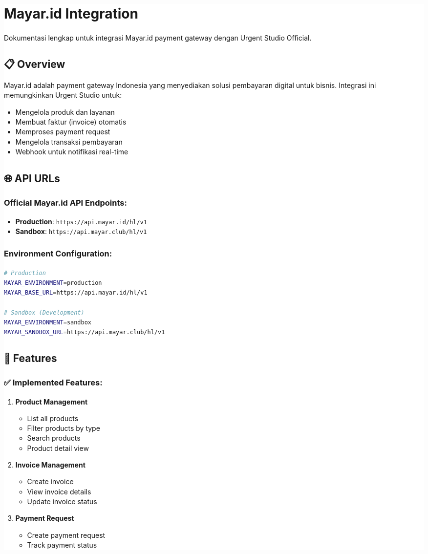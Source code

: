 # Mayar.id Integration

Dokumentasi lengkap untuk integrasi Mayar.id payment gateway dengan Urgent Studio Official.

## 📋 Overview

Mayar.id adalah payment gateway Indonesia yang menyediakan solusi pembayaran digital untuk bisnis. Integrasi ini memungkinkan Urgent Studio untuk:

- Mengelola produk dan layanan
- Membuat faktur (invoice) otomatis
- Memproses payment request
- Mengelola transaksi pembayaran
- Webhook untuk notifikasi real-time

## 🌐 API URLs

### Official Mayar.id API Endpoints:
- **Production**: `https://api.mayar.id/hl/v1`
- **Sandbox**: `https://api.mayar.club/hl/v1`

### Environment Configuration:
```bash
# Production
MAYAR_ENVIRONMENT=production
MAYAR_BASE_URL=https://api.mayar.id/hl/v1

# Sandbox (Development)
MAYAR_ENVIRONMENT=sandbox
MAYAR_SANDBOX_URL=https://api.mayar.club/hl/v1
```

## 🚀 Features

### ✅ Implemented Features:
1. **Product Management**
   - List all products
   - Filter products by type
   - Search products
   - Product detail view

2. **Invoice Management**
   - Create invoice
   - View invoice details
   - Update invoice status

3. **Payment Request**
   - Create payment request
   - Track payment status
